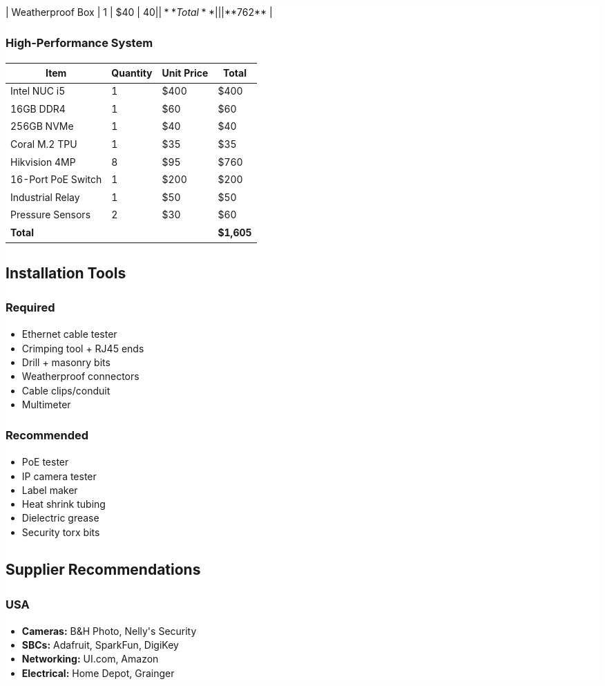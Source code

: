 | Weatherproof Box | 1 | $40 | $40 |
| **Total** | | | **$762** |

### High-Performance System
| Item | Quantity | Unit Price | Total |
|------|----------|------------|-------|
| Intel NUC i5 | 1 | $400 | $400 |
| 16GB DDR4 | 1 | $60 | $60 |
| 256GB NVMe | 1 | $40 | $40 |
| Coral M.2 TPU | 1 | $35 | $35 |
| Hikvision 4MP | 8 | $95 | $760 |
| 16-Port PoE Switch | 1 | $200 | $200 |
| Industrial Relay | 1 | $50 | $50 |
| Pressure Sensors | 2 | $30 | $60 |
| **Total** | | | **$1,605** |

## Installation Tools

### Required
- Ethernet cable tester
- Crimping tool + RJ45 ends
- Drill + masonry bits
- Weatherproof connectors
- Cable clips/conduit
- Multimeter

### Recommended  
- PoE tester
- IP camera tester
- Label maker
- Heat shrink tubing
- Dielectric grease
- Security torx bits

## Supplier Recommendations

### USA
- **Cameras:** B&H Photo, Nelly's Security
- **SBCs:** Adafruit, SparkFun, DigiKey
- **Networking:** UI.com, Amazon
- **Electrical:** Home Depot, Grainger
